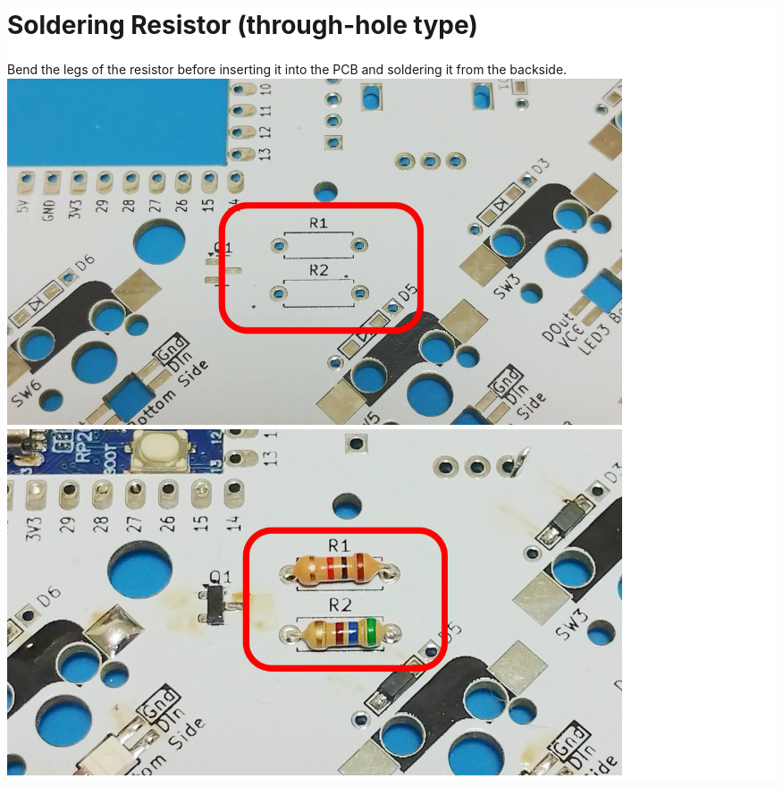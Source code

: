 # Soldering Resistor (through-hole type)

Bend the legs of the resistor before inserting it into the PCB and soldering it from the backside.  
<img src="../../img/soldering-resistor-01.jpg" width="80%">  
<img src="../../img/soldering-resistor-02.jpg" width="80%">  

